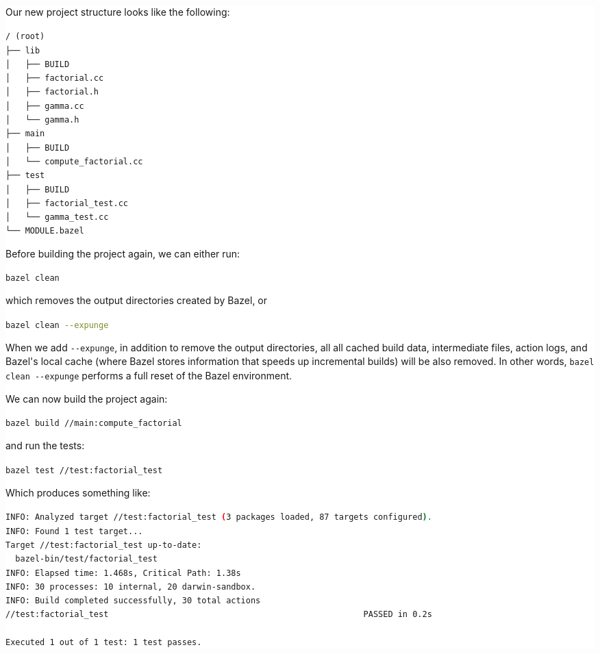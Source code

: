 Our new project structure looks like the following:

```
/ (root)
├── lib
│   ├── BUILD
│   ├── factorial.cc
│   ├── factorial.h
│   ├── gamma.cc
│   └── gamma.h
├── main
│   ├── BUILD
│   └── compute_factorial.cc
├── test
│   ├── BUILD
│   ├── factorial_test.cc
│   └── gamma_test.cc
└── MODULE.bazel
```

Before building the project again, we can either run:

```bash
bazel clean
```

which removes the output directories created by Bazel, or

```bash
bazel clean --expunge
```

When we add `--expunge`, in addition to remove the output directories, all all cached build data, intermediate files, action logs, and Bazel's local cache (where Bazel stores information that speeds up incremental builds) will be also removed. In other words, `bazel clean --expunge` performs a full reset of the Bazel environment.

We can now build the project again:

```bash
bazel build //main:compute_factorial
```

and run the tests:

```bash
bazel test //test:factorial_test
```

Which produces something like:

```bash
INFO: Analyzed target //test:factorial_test (3 packages loaded, 87 targets configured).
INFO: Found 1 test target...
Target //test:factorial_test up-to-date:
  bazel-bin/test/factorial_test
INFO: Elapsed time: 1.468s, Critical Path: 1.38s
INFO: 30 processes: 10 internal, 20 darwin-sandbox.
INFO: Build completed successfully, 30 total actions
//test:factorial_test                                                    PASSED in 0.2s

Executed 1 out of 1 test: 1 test passes.
```
